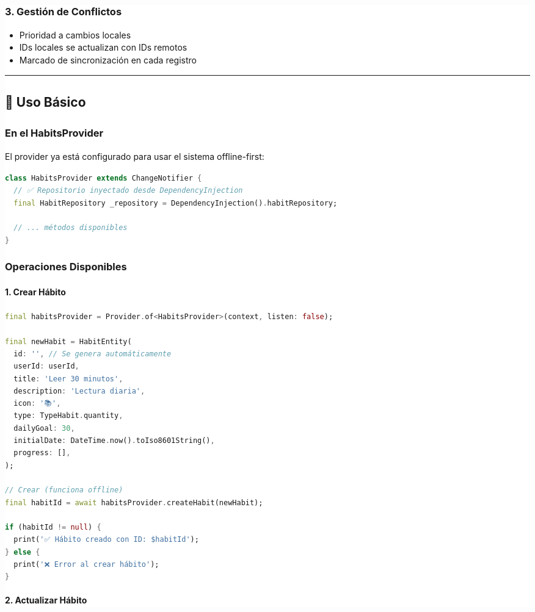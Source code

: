 ### 3. **Gestión de Conflictos**

- Prioridad a cambios locales
- IDs locales se actualizan con IDs remotos
- Marcado de sincronización en cada registro

---

## 📱 Uso Básico

### **En el HabitsProvider**

El provider ya está configurado para usar el sistema offline-first:

```dart
class HabitsProvider extends ChangeNotifier {
  // ✅ Repositorio inyectado desde DependencyInjection
  final HabitRepository _repository = DependencyInjection().habitRepository;
  
  // ... métodos disponibles
}
```

### **Operaciones Disponibles**

#### **1. Crear Hábito**

```dart
final habitsProvider = Provider.of<HabitsProvider>(context, listen: false);

final newHabit = HabitEntity(
  id: '', // Se genera automáticamente
  userId: userId,
  title: 'Leer 30 minutos',
  description: 'Lectura diaria',
  icon: '📚',
  type: TypeHabit.quantity,
  dailyGoal: 30,
  initialDate: DateTime.now().toIso8601String(),
  progress: [],
);

// Crear (funciona offline)
final habitId = await habitsProvider.createHabit(newHabit);

if (habitId != null) {
  print('✅ Hábito creado con ID: $habitId');
} else {
  print('❌ Error al crear hábito');
}
```

#### **2. Actualizar Hábito**
